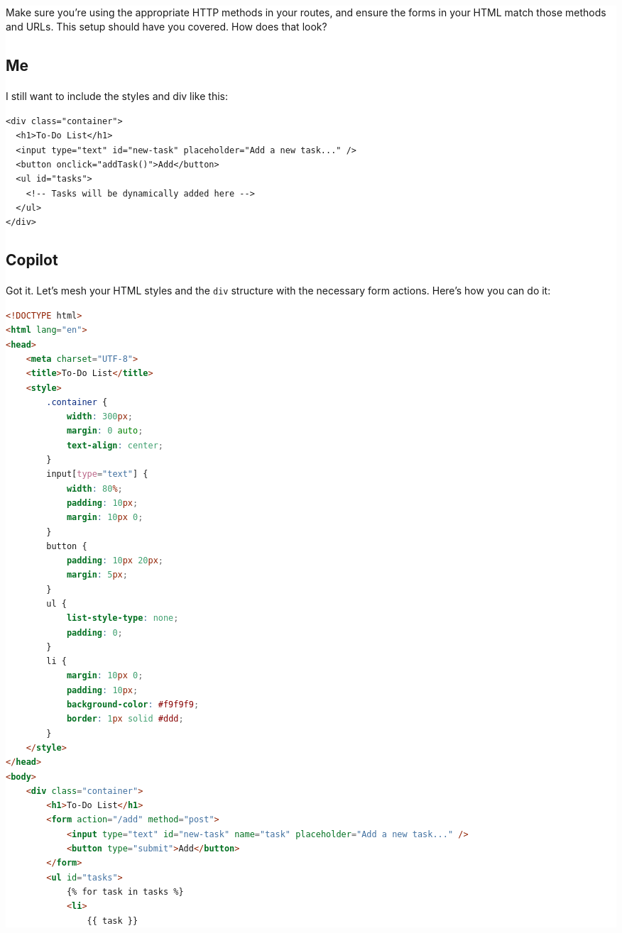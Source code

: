 Make sure you’re using the appropriate HTTP methods in your routes, and ensure the forms in your HTML match those methods and URLs. This setup should have you covered. How does that look?  

## Me
I still want to include the styles and div like this: 

    <div class="container"> 
      <h1>To-Do List</h1> 
      <input type="text" id="new-task" placeholder="Add a new task..." /> 
      <button onclick="addTask()">Add</button> 
      <ul id="tasks"> 
        <!-- Tasks will be dynamically added here --> 
      </ul> 
    </div>  

## Copilot
Got it. Let’s mesh your HTML styles and the `div` structure with the necessary form actions. Here’s how you can do it:

```html
<!DOCTYPE html>
<html lang="en">
<head>
    <meta charset="UTF-8">
    <title>To-Do List</title>
    <style>
        .container {
            width: 300px;
            margin: 0 auto;
            text-align: center;
        }
        input[type="text"] {
            width: 80%;
            padding: 10px;
            margin: 10px 0;
        }
        button {
            padding: 10px 20px;
            margin: 5px;
        }
        ul {
            list-style-type: none;
            padding: 0;
        }
        li {
            margin: 10px 0;
            padding: 10px;
            background-color: #f9f9f9;
            border: 1px solid #ddd;
        }
    </style>
</head>
<body>
    <div class="container">
        <h1>To-Do List</h1>
        <form action="/add" method="post">
            <input type="text" id="new-task" name="task" placeholder="Add a new task..." />
            <button type="submit">Add</button>
        </form>
        <ul id="tasks">
            {% for task in tasks %}
            <li>
                {{ task }}
```